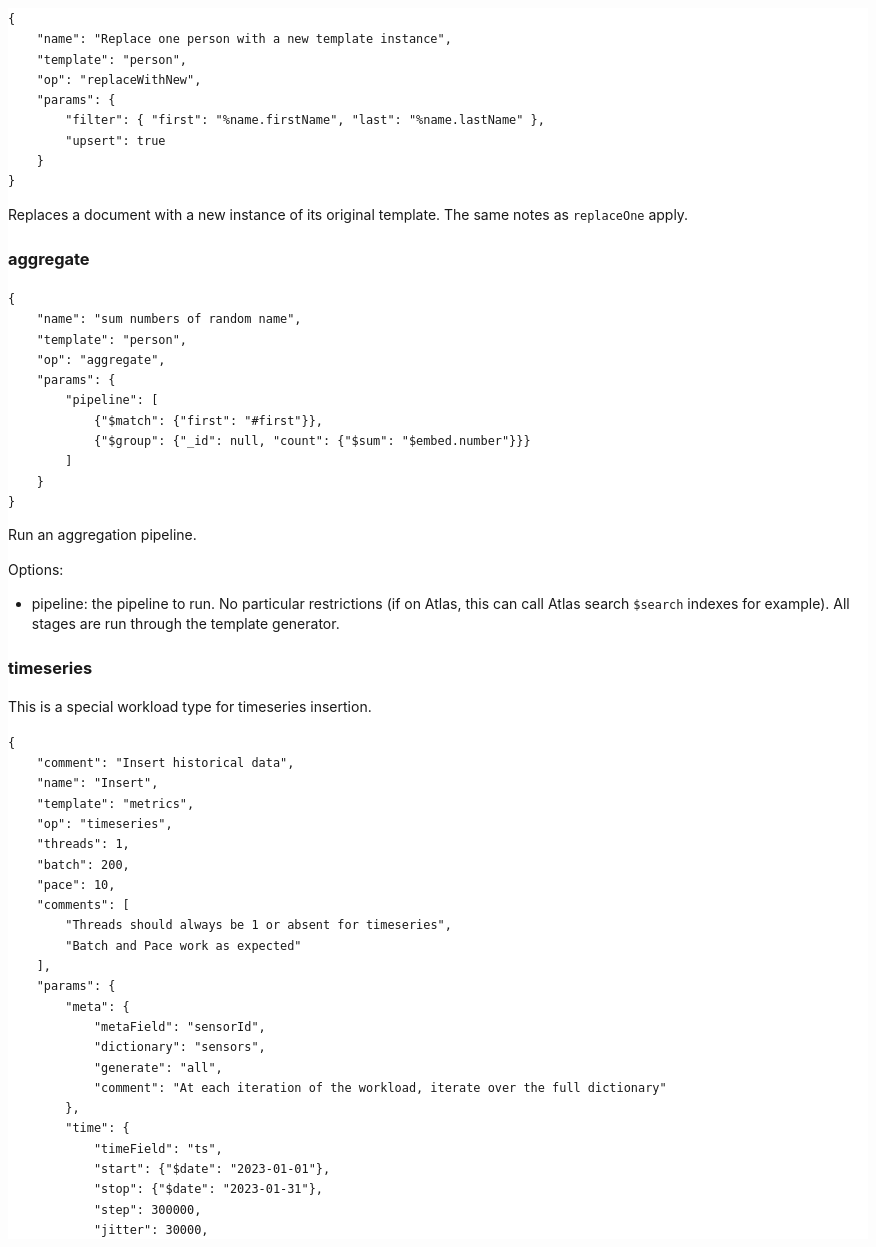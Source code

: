 ```
{
    "name": "Replace one person with a new template instance",
    "template": "person",
    "op": "replaceWithNew",
    "params": {
        "filter": { "first": "%name.firstName", "last": "%name.lastName" },
        "upsert": true
    }
}
```

Replaces a document with a new instance of its original template. The same notes as `replaceOne` apply.

### aggregate

```
{
    "name": "sum numbers of random name",
    "template": "person",
    "op": "aggregate",
    "params": {
        "pipeline": [
            {"$match": {"first": "#first"}},
            {"$group": {"_id": null, "count": {"$sum": "$embed.number"}}}
        ]
    }
}
```

Run an aggregation pipeline.

Options:
* pipeline: the pipeline to run. No particular restrictions (if on Atlas, this can call Atlas search `$search` indexes for example). All stages are run through the template generator.

### timeseries

This is a special workload type for timeseries insertion.

```
{
    "comment": "Insert historical data",
    "name": "Insert",
    "template": "metrics",
    "op": "timeseries",
    "threads": 1,
    "batch": 200,
    "pace": 10,
    "comments": [
        "Threads should always be 1 or absent for timeseries",
        "Batch and Pace work as expected"
    ],
    "params": {
        "meta": {
            "metaField": "sensorId",
            "dictionary": "sensors",
            "generate": "all",
            "comment": "At each iteration of the workload, iterate over the full dictionary"
        },
        "time": {
            "timeField": "ts",
            "start": {"$date": "2023-01-01"},
            "stop": {"$date": "2023-01-31"},
            "step": 300000,
            "jitter": 30000,
```